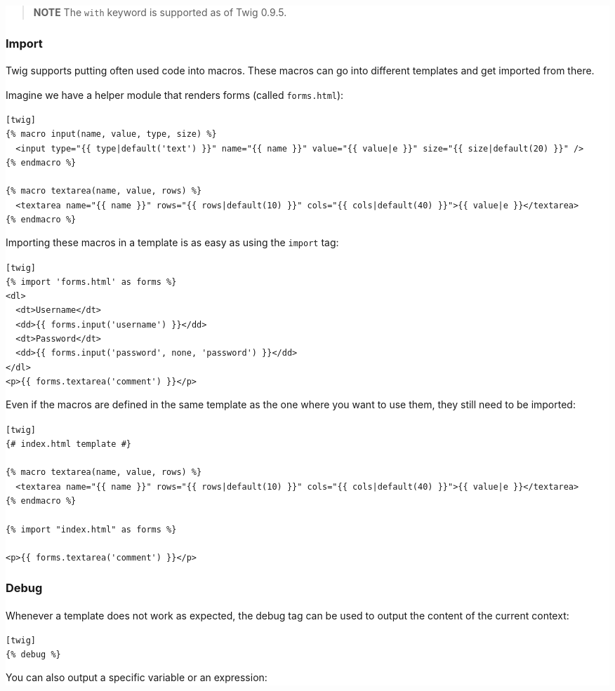 >**NOTE**
>The `with` keyword is supported as of Twig 0.9.5.

### Import

Twig supports putting often used code into macros. These macros can go into
different templates and get imported from there.

Imagine we have a helper module that renders forms (called `forms.html`):

    [twig]
    {% macro input(name, value, type, size) %}
      <input type="{{ type|default('text') }}" name="{{ name }}" value="{{ value|e }}" size="{{ size|default(20) }}" />
    {% endmacro %}

    {% macro textarea(name, value, rows) %}
      <textarea name="{{ name }}" rows="{{ rows|default(10) }}" cols="{{ cols|default(40) }}">{{ value|e }}</textarea>
    {% endmacro %}

Importing these macros in a template is as easy as using the `import` tag:

    [twig]
    {% import 'forms.html' as forms %}
    <dl>
      <dt>Username</dt>
      <dd>{{ forms.input('username') }}</dd>
      <dt>Password</dt>
      <dd>{{ forms.input('password', none, 'password') }}</dd>
    </dl>
    <p>{{ forms.textarea('comment') }}</p>

Even if the macros are defined in the same template as the one where you want
to use them, they still need to be imported:

    [twig]
    {# index.html template #}

    {% macro textarea(name, value, rows) %}
      <textarea name="{{ name }}" rows="{{ rows|default(10) }}" cols="{{ cols|default(40) }}">{{ value|e }}</textarea>
    {% endmacro %}

    {% import "index.html" as forms %}

    <p>{{ forms.textarea('comment') }}</p>

### Debug

Whenever a template does not work as expected, the debug tag can be used to
output the content of the current context:

    [twig]
    {% debug %}

You can also output a specific variable or an expression:
